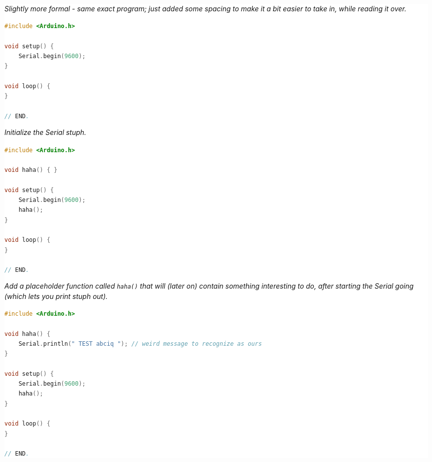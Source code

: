 *Slightly more formal - same exact program; just added some spacing
to make it a bit easier to take in, while reading it over.*


```cpp
#include <Arduino.h>

void setup() {
    Serial.begin(9600);
}

void loop() {
}

// END.
```

*Initialize the Serial stuph.*

```cpp
#include <Arduino.h>

void haha() { }

void setup() {
    Serial.begin(9600);
    haha();
}

void loop() {
}

// END.
```

*Add a placeholder function called `haha()` that will (later on)
contain something interesting to do, after starting the Serial going
(which lets you print stuph out).*


```cpp
#include <Arduino.h>

void haha() {
    Serial.println(" TEST abciq "); // weird message to recognize as ours
}

void setup() {
    Serial.begin(9600);
    haha();
}

void loop() {
}

// END.
```
